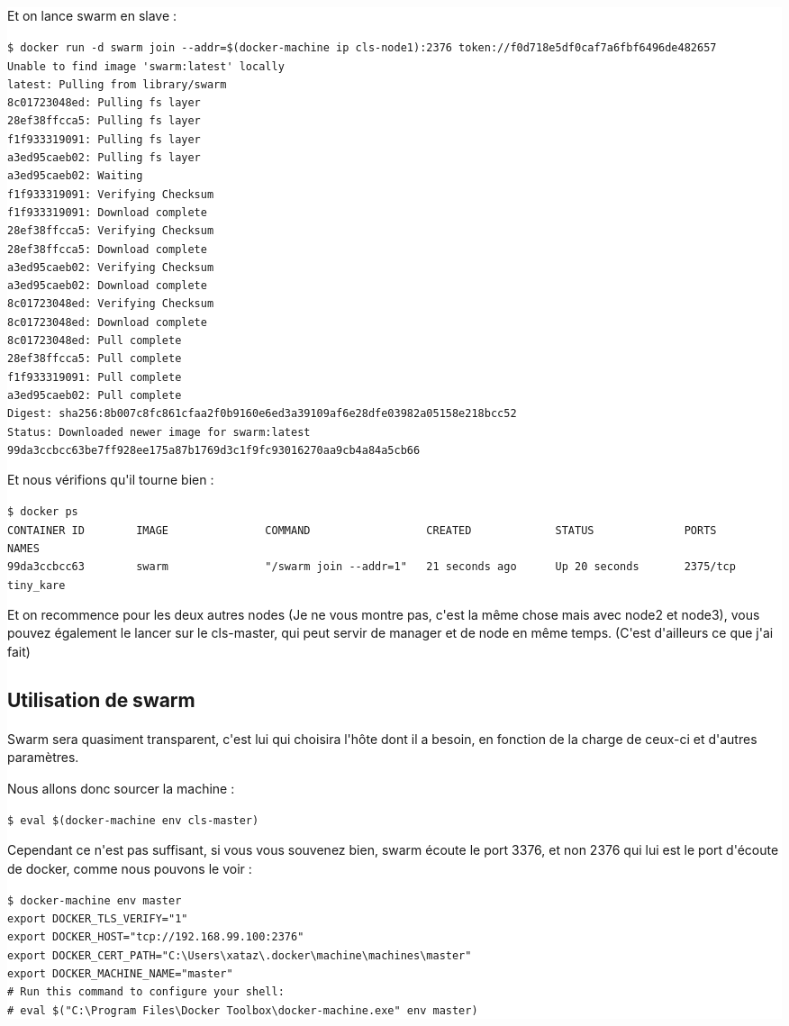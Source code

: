 Et on lance swarm en slave :
```shell
$ docker run -d swarm join --addr=$(docker-machine ip cls-node1):2376 token://f0d718e5df0caf7a6fbf6496de482657
Unable to find image 'swarm:latest' locally
latest: Pulling from library/swarm
8c01723048ed: Pulling fs layer
28ef38ffcca5: Pulling fs layer
f1f933319091: Pulling fs layer
a3ed95caeb02: Pulling fs layer
a3ed95caeb02: Waiting
f1f933319091: Verifying Checksum
f1f933319091: Download complete
28ef38ffcca5: Verifying Checksum
28ef38ffcca5: Download complete
a3ed95caeb02: Verifying Checksum
a3ed95caeb02: Download complete
8c01723048ed: Verifying Checksum
8c01723048ed: Download complete
8c01723048ed: Pull complete
28ef38ffcca5: Pull complete
f1f933319091: Pull complete
a3ed95caeb02: Pull complete
Digest: sha256:8b007c8fc861cfaa2f0b9160e6ed3a39109af6e28dfe03982a05158e218bcc52
Status: Downloaded newer image for swarm:latest
99da3ccbcc63be7ff928ee175a87b1769d3c1f9fc93016270aa9cb4a84a5cb66
```

Et nous vérifions qu'il tourne bien :
```shell
$ docker ps
CONTAINER ID        IMAGE               COMMAND                  CREATED             STATUS              PORTS               NAMES
99da3ccbcc63        swarm               "/swarm join --addr=1"   21 seconds ago      Up 20 seconds       2375/tcp            tiny_kare
```

Et on recommence pour les deux autres nodes (Je ne vous montre pas, c'est la même chose mais avec node2 et node3), vous pouvez également le lancer sur le cls-master, qui peut servir de manager et de node en même temps. (C'est d'ailleurs ce que j'ai fait)

## Utilisation de swarm
Swarm sera quasiment transparent, c'est lui qui choisira l'hôte dont il a besoin, en fonction de la charge de ceux-ci et d'autres paramètres.

Nous allons donc sourcer la machine :
```shell
$ eval $(docker-machine env cls-master)
```

Cependant ce n'est pas suffisant, si vous vous souvenez bien, swarm écoute le port 3376, et non 2376 qui lui est le port d'écoute de docker, comme nous pouvons le voir :
```shell
$ docker-machine env master
export DOCKER_TLS_VERIFY="1"
export DOCKER_HOST="tcp://192.168.99.100:2376"
export DOCKER_CERT_PATH="C:\Users\xataz\.docker\machine\machines\master"
export DOCKER_MACHINE_NAME="master"
# Run this command to configure your shell:
# eval $("C:\Program Files\Docker Toolbox\docker-machine.exe" env master)
```
